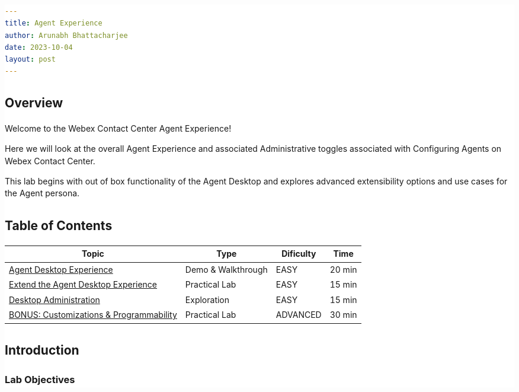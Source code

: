 ```yaml
---
title: Agent Experience
author: Arunabh Bhattacharjee
date: 2023-10-04
layout: post
---
```


<script>
    function update(){them = Array.from(document.querySelectorAll("input")).reduce((acc, input) => ({...acc, [input.id + "_out"] : input.value}),{});
	Object.entries(them).forEach((entry) => {
    Array.from(document.getElementsByClassName(entry[0])).forEach((element,index) => 
    {
      console.log(document.getElementsByClassName(entry[0])[index].innerHTML); 
      document.getElementsByClassName(entry[0])[index].innerHTML = entry[1];
    })})

  event.preventDefault()
   if(document.forms["attendee-form"][1].value != "Your Attendee ID"){
    localStorage.setItem("attendeeID",document.forms["attendee-form"][1].value)
  }  
  }
</script>

## Overview

Welcome to the Webex Contact Center Agent Experience!

Here we will look at the overall Agent Experience and associated Administrative toggles associated with Configuring Agents on Webex Contact Center.

This lab begins with out of box functionality of the Agent Desktop and explores advanced extensibility options and use cases for the Agent persona.

## Table of Contents

| Topic                                                          | Type               | Dificulty | Time   |
| -------------------------------------------------------------- | ------------------ | --------- | ------ |
| [Agent Desktop Experience](#agent-desktop-overview)            | Demo & Walkthrough | EASY      | 20 min |
| [Extend the Agent Desktop Experience](#desktop-administration) | Practical Lab      | EASY      | 15 min |
| [Desktop Administration](#desktop-administration)              | Exploration        | EASY      | 15 min |
| [BONUS: Customizations & Programmability](#custom-desktop)     | Practical Lab      | ADVANCED  | 30 min |

## Introduction

### Lab Objectives
